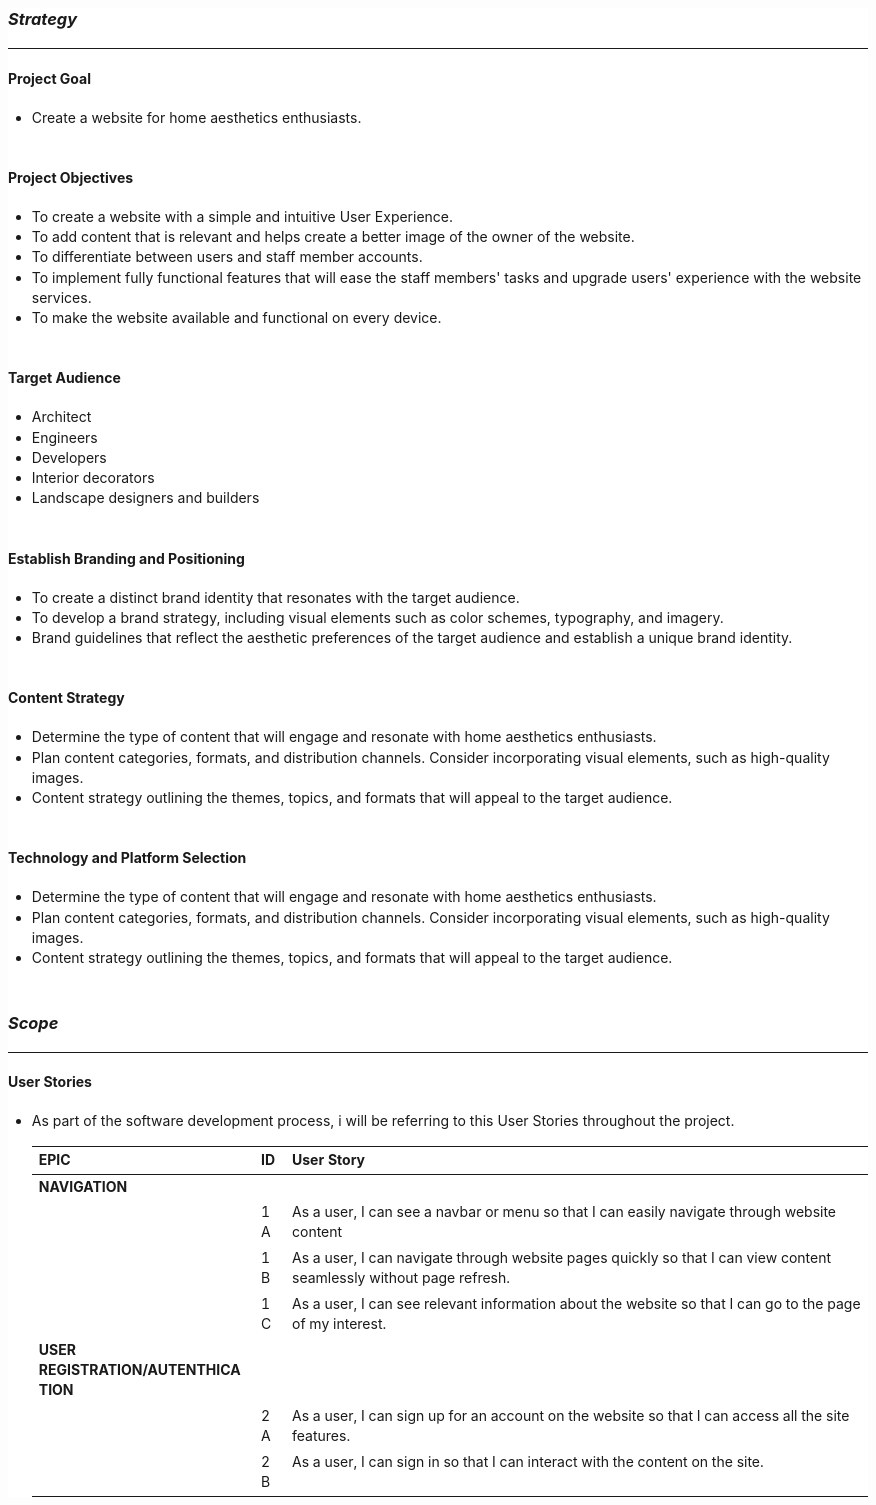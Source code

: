### _Strategy_
<hr>

#### Project Goal
* Create a website for home aesthetics enthusiasts.<br><br>

#### Project Objectives
* To create a website with a simple and intuitive User Experience.
* To add content that is relevant and helps create a better image of the owner of the website.
* To differentiate between users and staff member accounts.
* To implement fully functional features that will ease the staff members' tasks and upgrade users' experience with the website services.
* To make the website available and functional on every device.<br><br>

#### Target Audience
* Architect
* Engineers
* Developers
* Interior decorators
* Landscape designers and builders<br><br>

#### Establish Branding and Positioning
* To create a distinct brand identity that resonates with the target audience.
* To develop a brand strategy, including visual elements such as color schemes, typography, and imagery.
* Brand guidelines that reflect the aesthetic preferences of the target audience and establish a unique brand identity.<br><br>

#### Content Strategy
* Determine the type of content that will engage and resonate with home aesthetics enthusiasts.
* Plan content categories, formats, and distribution channels. Consider incorporating visual elements, such as high-quality images.
* Content strategy outlining the themes, topics, and formats that will appeal to the target audience.<br><br>

#### Technology and Platform Selection
* Determine the type of content that will engage and resonate with home aesthetics enthusiasts.
* Plan content categories, formats, and distribution channels. Consider incorporating visual elements, such as high-quality images.
* Content strategy outlining the themes, topics, and formats that will appeal to the target audience.<br><br>

### _Scope_
<hr>

#### User Stories
* As part of the software development process, i will be referring to this User Stories throughout the project.

  |   EPIC                                |ID|                                User Story                                                   |
  | :-------------------------------------|--|:------------------------------------------------------------------------------------------- |
  |**NAVIGATION**                         |  ||
  |                                       |1A| As a user, I can see a navbar or menu so that I can easily navigate through website content |
  |                                       |1B| As a user, I can navigate through website pages quickly so that I can view content seamlessly without page refresh. |    
  |                                       |1C| As a user, I can see relevant information about the website so that I can go to the page of my interest. |
  |**USER REGISTRATION/AUTENTHICATION**   |  || 
  |                                       |2A| As a user, I can sign up for an account on the website so that I can access all the site features. |
  |                                       |2B| As a user, I can sign in so that I can interact with the content on the site. |